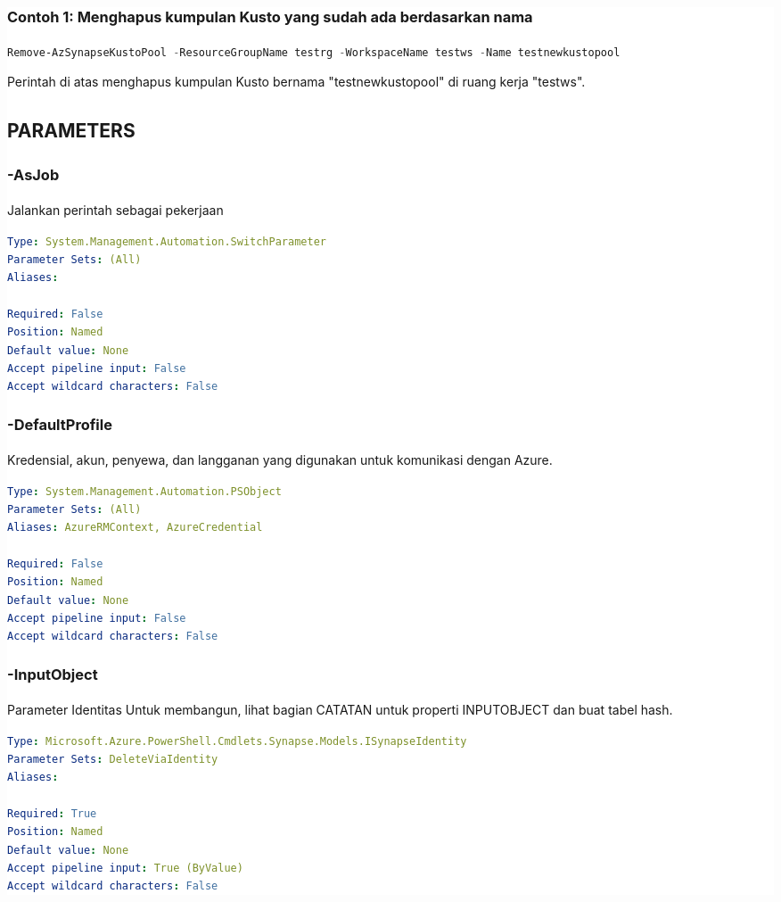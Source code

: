 ### Contoh 1: Menghapus kumpulan Kusto yang sudah ada berdasarkan nama
```powershell
Remove-AzSynapseKustoPool -ResourceGroupName testrg -WorkspaceName testws -Name testnewkustopool
```

Perintah di atas menghapus kumpulan Kusto bernama "testnewkustopool" di ruang kerja "testws".

## PARAMETERS

### -AsJob
Jalankan perintah sebagai pekerjaan

```yaml
Type: System.Management.Automation.SwitchParameter
Parameter Sets: (All)
Aliases:

Required: False
Position: Named
Default value: None
Accept pipeline input: False
Accept wildcard characters: False
```

### -DefaultProfile
Kredensial, akun, penyewa, dan langganan yang digunakan untuk komunikasi dengan Azure.

```yaml
Type: System.Management.Automation.PSObject
Parameter Sets: (All)
Aliases: AzureRMContext, AzureCredential

Required: False
Position: Named
Default value: None
Accept pipeline input: False
Accept wildcard characters: False
```

### -InputObject
Parameter Identitas Untuk membangun, lihat bagian CATATAN untuk properti INPUTOBJECT dan buat tabel hash.

```yaml
Type: Microsoft.Azure.PowerShell.Cmdlets.Synapse.Models.ISynapseIdentity
Parameter Sets: DeleteViaIdentity
Aliases:

Required: True
Position: Named
Default value: None
Accept pipeline input: True (ByValue)
Accept wildcard characters: False
```
